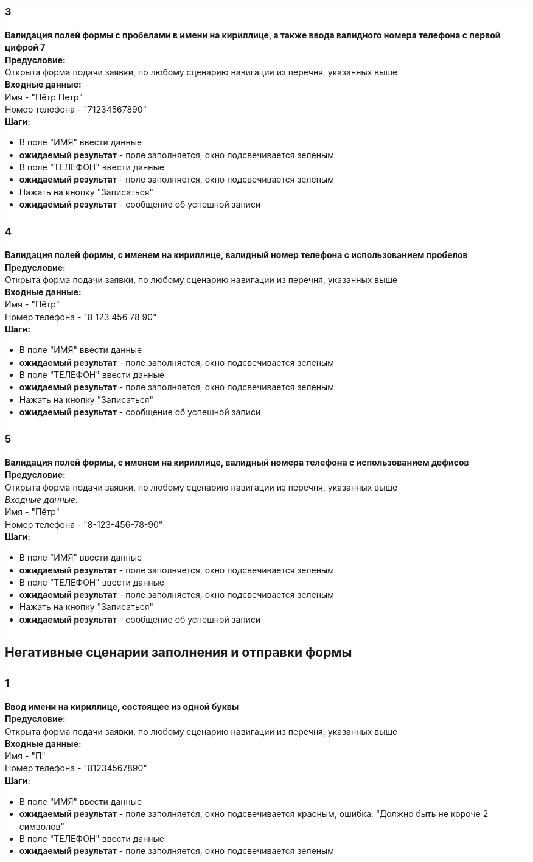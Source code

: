 
### 3
**Валидация полей формы с пробелами в имени на кириллице, а также ввода валидного номера телефона с первой цифрой 7**   
**Предусловие:**  
Открыта форма подачи заявки, по любому сценарию навигации из перечня, указанных выше  
**Входные данные:**  
Имя - "Пётр Петр"  
Номер телефона - "71234567890"  
**Шаги:**  
* В поле "ИМЯ" ввести данные
* **ожидаемый результат** - поле заполняется, окно подсвечивается зеленым
* В поле "ТЕЛЕФОН" ввести данные
* **ожидаемый результат** - поле заполняется, окно подсвечивается зеленым
* Нажать на кнопку "Записаться"
* **ожидаемый результат** - сообщение об успешной записи

### 4
**Валидация полей формы, с именем на кириллице, валидный номер телефона с использованием пробелов**  
**Предусловие:**  
Открыта форма подачи заявки, по любому сценарию навигации из перечня, указанных выше  
**Входные данные:**  
Имя - "Пётр"  
Номер телефона - "8 123 456 78 90"  
**Шаги:**  
* В поле "ИМЯ" ввести данные
* **ожидаемый результат** - поле заполняется, окно подсвечивается зеленым
* В поле "ТЕЛЕФОН" ввести данные
* **ожидаемый результат** - поле заполняется, окно подсвечивается зеленым
* Нажать на кнопку "Записаться"
* **ожидаемый результат** - сообщение об успешной записи

### 5
**Валидация полей формы, с именем на кириллице, валидный номера телефона с использованием дефисов**  
**Предусловие:**  
Открыта форма подачи заявки, по любому сценарию навигации из перечня, указанных выше  
*Входные данные:*  
Имя - "Пётр"  
Номер телефона - "8-123-456-78-90"  
**Шаги:**  
* В поле "ИМЯ" ввести данные
* **ожидаемый результат** - поле заполняется, окно подсвечивается зеленым
* В поле "ТЕЛЕФОН" ввести данные
* **ожидаемый результат** - поле заполняется, окно подсвечивается зеленым
* Нажать на кнопку "Записаться"
* **ожидаемый результат** - сообщение об успешной записи

## Негативные сценарии заполнения и отправки формы

### 1
**Ввод имени на кириллице, состоящее из одной буквы**  
**Предусловие:**  
Открыта форма подачи заявки, по любому сценарию навигации из перечня, указанных выше  
**Входные данные:**  
Имя - "П"  
Номер телефона - "81234567890"  
**Шаги:**  
* В поле "ИМЯ" ввести данные
* **ожидаемый результат** - поле заполняется, окно подсвечивается красным, ошибка: "Должно быть не короче 2 символов"
* В поле "ТЕЛЕФОН" ввести данные
* **ожидаемый результат** - поле заполняется, окно подсвечивается зеленым